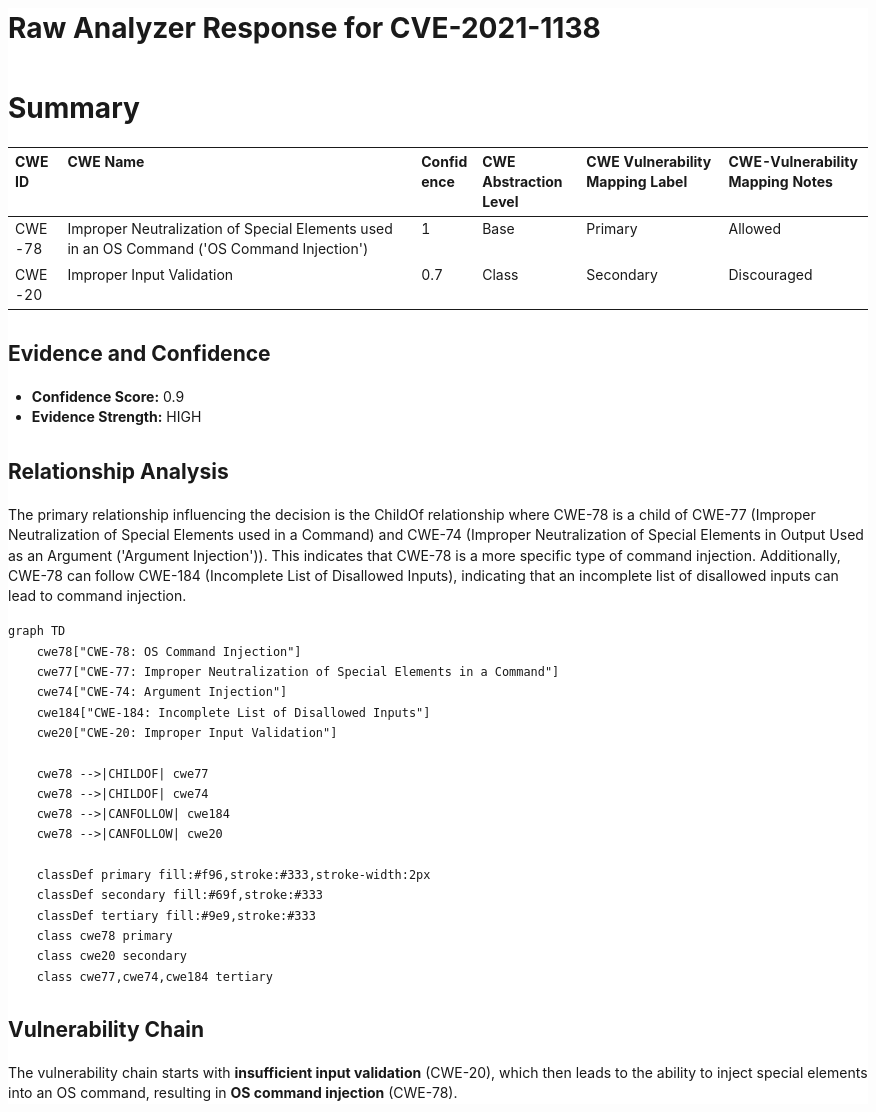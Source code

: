 # Raw Analyzer Response for CVE-2021-1138

# Summary
| CWE ID  | CWE Name                                                                          | Confidence | CWE Abstraction Level | CWE Vulnerability Mapping Label | CWE-Vulnerability Mapping Notes |
| :-------- | :---------------------------------------------------------------------------------- | :--------- | :---------------------- | :------------------------------ | :------------------------------ |
| CWE-78  | Improper Neutralization of Special Elements used in an OS Command ('OS Command Injection') | 1          | Base                    | Primary                       | Allowed                       |
| CWE-20  | Improper Input Validation                                                           | 0.7        | Class                   | Secondary                       | Discouraged                    |

## Evidence and Confidence

*   **Confidence Score:** 0.9
*   **Evidence Strength:** HIGH

## Relationship Analysis
The primary relationship influencing the decision is the ChildOf relationship where CWE-78 is a child of CWE-77 (Improper Neutralization of Special Elements used in a Command) and CWE-74 (Improper Neutralization of Special Elements in Output Used as an Argument ('Argument Injection')). This indicates that CWE-78 is a more specific type of command injection. Additionally, CWE-78 can follow CWE-184 (Incomplete List of Disallowed Inputs), indicating that an incomplete list of disallowed inputs can lead to command injection.

```mermaid
graph TD
    cwe78["CWE-78: OS Command Injection"]
    cwe77["CWE-77: Improper Neutralization of Special Elements in a Command"]
    cwe74["CWE-74: Argument Injection"]
    cwe184["CWE-184: Incomplete List of Disallowed Inputs"]
    cwe20["CWE-20: Improper Input Validation"]

    cwe78 -->|CHILDOF| cwe77
    cwe78 -->|CHILDOF| cwe74
    cwe78 -->|CANFOLLOW| cwe184
    cwe78 -->|CANFOLLOW| cwe20

    classDef primary fill:#f96,stroke:#333,stroke-width:2px
    classDef secondary fill:#69f,stroke:#333
    classDef tertiary fill:#9e9,stroke:#333
    class cwe78 primary
    class cwe20 secondary
    class cwe77,cwe74,cwe184 tertiary
```

## Vulnerability Chain
The vulnerability chain starts with **insufficient input validation** (CWE-20), which then leads to the ability to inject special elements into an OS command, resulting in **OS command injection** (CWE-78).
